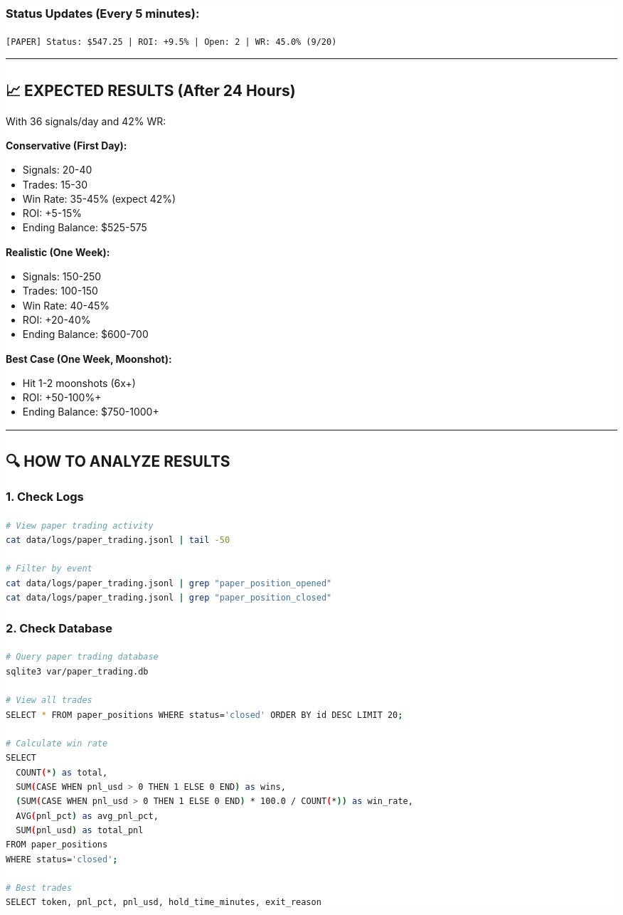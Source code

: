 ### Status Updates (Every 5 minutes):
```
[PAPER] Status: $547.25 | ROI: +9.5% | Open: 2 | WR: 45.0% (9/20)
```

---

## 📈 EXPECTED RESULTS (After 24 Hours)

With 36 signals/day and 42% WR:

**Conservative (First Day):**
- Signals: 20-40
- Trades: 15-30
- Win Rate: 35-45% (expect 42%)
- ROI: +5-15%
- Ending Balance: $525-575

**Realistic (One Week):**
- Signals: 150-250
- Trades: 100-150
- Win Rate: 40-45%
- ROI: +20-40%
- Ending Balance: $600-700

**Best Case (One Week, Moonshot):**
- Hit 1-2 moonshots (6x+)
- ROI: +50-100%+
- Ending Balance: $750-1000+

---

## 🔍 HOW TO ANALYZE RESULTS

### 1. Check Logs
```bash
# View paper trading activity
cat data/logs/paper_trading.jsonl | tail -50

# Filter by event
cat data/logs/paper_trading.jsonl | grep "paper_position_opened"
cat data/logs/paper_trading.jsonl | grep "paper_position_closed"
```

### 2. Check Database
```bash
# Query paper trading database
sqlite3 var/paper_trading.db

# View all trades
SELECT * FROM paper_positions WHERE status='closed' ORDER BY id DESC LIMIT 20;

# Calculate win rate
SELECT 
  COUNT(*) as total,
  SUM(CASE WHEN pnl_usd > 0 THEN 1 ELSE 0 END) as wins,
  (SUM(CASE WHEN pnl_usd > 0 THEN 1 ELSE 0 END) * 100.0 / COUNT(*)) as win_rate,
  AVG(pnl_pct) as avg_pnl_pct,
  SUM(pnl_usd) as total_pnl
FROM paper_positions
WHERE status='closed';

# Best trades
SELECT token, pnl_pct, pnl_usd, hold_time_minutes, exit_reason
```